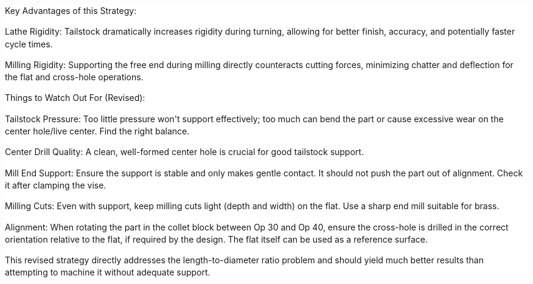 Key Advantages of this Strategy:

Lathe Rigidity: Tailstock dramatically increases rigidity during turning, allowing for better finish, accuracy, and potentially faster cycle times.

Milling Rigidity: Supporting the free end during milling directly counteracts cutting forces, minimizing chatter and deflection for the flat and cross-hole operations.

Things to Watch Out For (Revised):

Tailstock Pressure: Too little pressure won't support effectively; too much can bend the part or cause excessive wear on the center hole/live center. Find the right balance.

Center Drill Quality: A clean, well-formed center hole is crucial for good tailstock support.

Mill End Support: Ensure the support is stable and only makes gentle contact. It should not push the part out of alignment. Check it after clamping the vise.

Milling Cuts: Even with support, keep milling cuts light (depth and width) on the flat. Use a sharp end mill suitable for brass.

Alignment: When rotating the part in the collet block between Op 30 and Op 40, ensure the cross-hole is drilled in the correct orientation relative to the flat, if required by the design. The flat itself can be used as a reference surface.

This revised strategy directly addresses the length-to-diameter ratio problem and should yield much better results than attempting to machine it without adequate support.